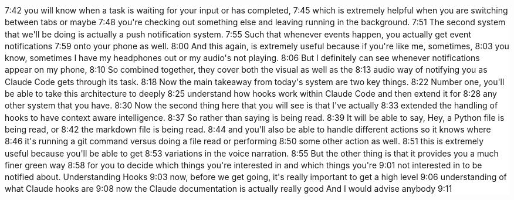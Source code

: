 7:42
you will know when a task is waiting for your input or has completed,
7:45
which is extremely helpful when you are switching between tabs or maybe
7:48
you're checking out something else and leaving running in the background.
7:51
The second system that we'll be doing is actually a push notification system.
7:55
Such that whenever events happen, you actually get event notifications
7:59
onto your phone as well.
8:00
And this again, is extremely useful because if you're like me, sometimes,
8:03
you know, sometimes I have my headphones out or my audio's not playing.
8:06
But I definitely can see whenever notifications appear on my phone,
8:10
So combined together, they cover both the visual as well as the
8:13
audio way of notifying you as Claude Code gets through its task.
8:18
Now the main takeaway from today's system are two key things.
8:22
Number one, you'll be able to take this architecture to deeply
8:25
understand how hooks work within Claude Code and then extend it for
8:28
any other system that you have.
8:30
Now the second thing here that you will see is that I've actually
8:33
extended the handling of hooks to have context aware intelligence.
8:37
So rather than saying is being read.
8:39
It will be able to say, Hey, a Python file is being read, or
8:42
the markdown file is being read.
8:44
and you'll also be able to handle different actions so it knows where
8:46
it's running a git command versus doing a file read or performing
8:50
some other action as well.
8:51
this is extremely useful because you'll be able to get
8:53
variations in the voice narration.
8:55
But the other thing is that it provides you a much finer green way
8:58
for you to decide which things you're interested in and which things you're
9:01
not interested in to be notified about.
Understanding Hooks
9:03
now, before we get going, it's really important to get a high level
9:06
understanding of what Claude hooks are
9:08
now the Claude documentation is actually really good And I would advise anybody
9:11